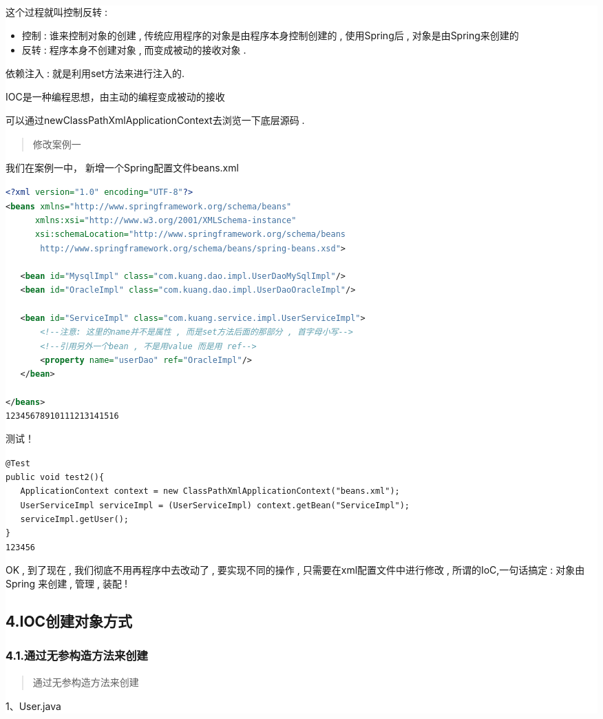 这个过程就叫控制反转 :

- 控制 : 谁来控制对象的创建 , 传统应用程序的对象是由程序本身控制创建的 , 使用Spring后 , 对象是由Spring来创建的
- 反转 : 程序本身不创建对象 , 而变成被动的接收对象 .

依赖注入 : 就是利用set方法来进行注入的.

IOC是一种编程思想，由主动的编程变成被动的接收

可以通过newClassPathXmlApplicationContext去浏览一下底层源码 .

> 修改案例一

我们在案例一中， 新增一个Spring配置文件beans.xml

```xml
<?xml version="1.0" encoding="UTF-8"?>
<beans xmlns="http://www.springframework.org/schema/beans"
      xmlns:xsi="http://www.w3.org/2001/XMLSchema-instance"
      xsi:schemaLocation="http://www.springframework.org/schema/beans
       http://www.springframework.org/schema/beans/spring-beans.xsd">

   <bean id="MysqlImpl" class="com.kuang.dao.impl.UserDaoMySqlImpl"/>
   <bean id="OracleImpl" class="com.kuang.dao.impl.UserDaoOracleImpl"/>

   <bean id="ServiceImpl" class="com.kuang.service.impl.UserServiceImpl">
       <!--注意: 这里的name并不是属性 , 而是set方法后面的那部分 , 首字母小写-->
       <!--引用另外一个bean , 不是用value 而是用 ref-->
       <property name="userDao" ref="OracleImpl"/>
   </bean>

</beans>
12345678910111213141516
```

测试！

```
@Test
public void test2(){
   ApplicationContext context = new ClassPathXmlApplicationContext("beans.xml");
   UserServiceImpl serviceImpl = (UserServiceImpl) context.getBean("ServiceImpl");
   serviceImpl.getUser();
}
123456
```

OK , 到了现在 , 我们彻底不用再程序中去改动了 , 要实现不同的操作 , 只需要在xml配置文件中进行修改 , 所谓的IoC,一句话搞定 : 对象由Spring 来创建 , 管理 , 装配 !

## 4.IOC创建对象方式

### 4.1.通过无参构造方法来创建

> 通过无参构造方法来创建

1、User.java
